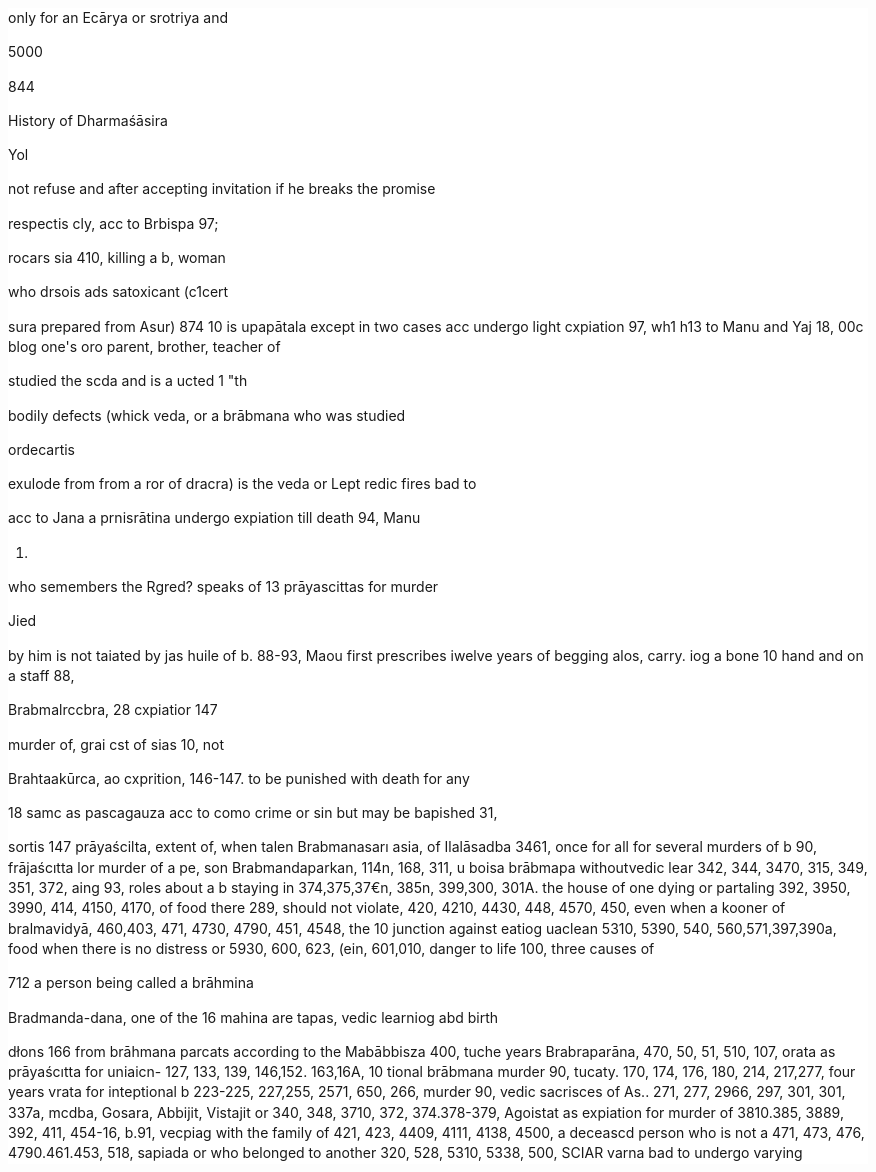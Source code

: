 only for an Ecārya or srotriya and 

5000 

844 

History of Dharmaśāsira 

Yol 

not refuse and after accepting invitation if he breaks the promise 

respectis cly, acc to Brbispa 97; 

rocars sia 410, killing a b, woman 

who drsois ads satoxicant (c1cert 

sura prepared from Asur) 874 10 is upapātala except in two cases acc undergo light cxpiation 97, wh1 h13 to Manu and Yaj 18, 00c blog one's oro parent, brother, teacher of 

studied the scda and is a ucted 1 "th 

bodily defects (whick veda, or a brābmana who was studied 

ordecartis 

exulode from from a ror of dracra) is the veda or Lept redic fires bad to 

acc to Jana a prnisrātina undergo expiation till death 94, Manu 

01. 

who semembers the Rgred? speaks of 13 prāyascittas for murder 

Jied 

by him is not taiated by jas huile of b. 88-93, Maou first prescribes iwelve years of begging alos, carry. iog a bone 10 hand and on a staff 88, 

Brabmalrccbra, 28 cxpiatior 147 

murder of, grai cst of sias 10, not 

Brahtaakūrca, ao cxprition, 146-147. to be punished with death for any 

18 samc as pascagauza acc to como crime or sin but may be bapished 31, 

sortis 147 prāyaścilta, extent of, when talen Brabmanasarı asia, of Ilalāsadba 3461, once for all for several murders of b 90, frājaścıtta lor murder of a pe, son Brabmandaparkan, 114n, 168, 311, u boisa brābmapa withoutvedic lear 342, 344, 3470, 315, 349, 351, 372, aing 93, roles about a b staying in 374,375,37€n, 385n, 399,300, 301A. the house of one dying or partaling 392, 3950, 3990, 414, 4150, 4170, of food there 289, should not violate, 420, 4210, 4430, 448, 4570, 450, even when a kooner of bralmavidyā, 460,403, 471, 4730, 4790, 451, 4548, the 10 junction against eatiog uaclean 5310, 5390, 540, 560,571,397,390a, food when there is no distress or 5930, 600, 623, (ein, 601,010, danger to life 100, three causes of 

712 a person being called a brāhmina 

Bradmanda-dana, one of the 16 mahina are tapas, vedic learniog abd birth 

dłons 166 from brāhmana parcats according to the Mabābbisza 400, tuche years Brabraparāna, 470, 50, 51, 510, 107, orata as prāyaścıtta for uniaicn- 127, 133, 139, 146,152. 163,16A, 10 tional brābmana murder 90, tucaty. 170, 174, 176, 180, 214, 217,277, four years vrata for inteptional b 223-225, 227,255, 2571, 650, 266, murder 90, vedic sacrisces of As.. 271, 277, 2966, 297, 301, 301, 337a, mcdba, Gosara, Abbijit, Vistajit or 340, 348, 3710, 372, 374.378-379, Agoistat as expiation for murder of 3810.385, 3889, 392, 411, 454-16, b.91, vecpiag with the family of 421, 423, 4409, 4111, 4138, 4500, a deceascd person who is not a 471, 473, 476, 4790.461.453, 518, sapiada or who belonged to another 320, 528, 5310, 5338, 500, SCIAR varna bad to undergo varying 
